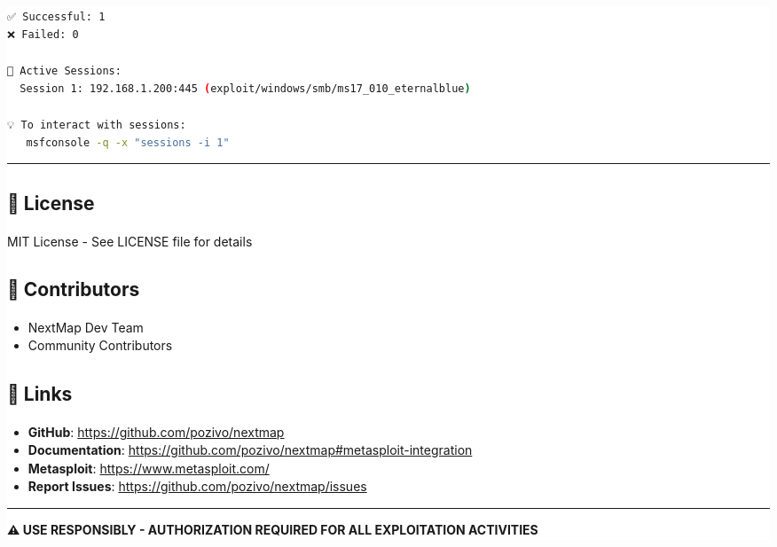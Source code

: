 ```bash
✅ Successful: 1
❌ Failed: 0

🎉 Active Sessions:
  Session 1: 192.168.1.200:445 (exploit/windows/smb/ms17_010_eternalblue)

💡 To interact with sessions:
   msfconsole -q -x "sessions -i 1"
```

---

## 📄 License

MIT License - See LICENSE file for details

## 👥 Contributors

- NextMap Dev Team
- Community Contributors

## 🔗 Links

- **GitHub**: https://github.com/pozivo/nextmap
- **Documentation**: https://github.com/pozivo/nextmap#metasploit-integration
- **Metasploit**: https://www.metasploit.com/
- **Report Issues**: https://github.com/pozivo/nextmap/issues

---

**⚠️ USE RESPONSIBLY - AUTHORIZATION REQUIRED FOR ALL EXPLOITATION ACTIVITIES**
